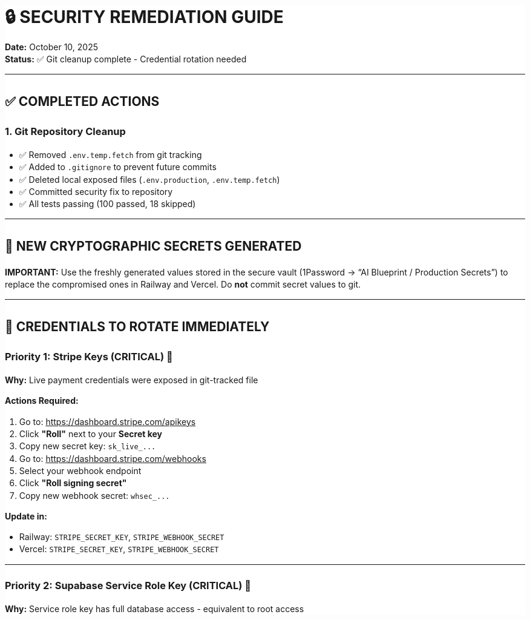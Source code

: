 # 🔒 SECURITY REMEDIATION GUIDE
**Date:** October 10, 2025  
**Status:** ✅ Git cleanup complete - Credential rotation needed

---

## ✅ COMPLETED ACTIONS

### 1. Git Repository Cleanup
- ✅ Removed `.env.temp.fetch` from git tracking
- ✅ Added to `.gitignore` to prevent future commits
- ✅ Deleted local exposed files (`.env.production`, `.env.temp.fetch`)
- ✅ Committed security fix to repository
- ✅ All tests passing (100 passed, 18 skipped)

---

## 🔐 NEW CRYPTOGRAPHIC SECRETS GENERATED

**IMPORTANT:** Use the freshly generated values stored in the secure vault (1Password → “AI Blueprint / Production Secrets”) to replace the compromised ones in Railway and Vercel. Do **not** commit secret values to git.

---

## 🚨 CREDENTIALS TO ROTATE IMMEDIATELY

### Priority 1: Stripe Keys (CRITICAL) 🔴

**Why:** Live payment credentials were exposed in git-tracked file

**Actions Required:**
1. Go to: https://dashboard.stripe.com/apikeys
2. Click **"Roll"** next to your **Secret key**
3. Copy new secret key: `sk_live_...`
4. Go to: https://dashboard.stripe.com/webhooks
5. Select your webhook endpoint
6. Click **"Roll signing secret"**
7. Copy new webhook secret: `whsec_...`

**Update in:**
- Railway: `STRIPE_SECRET_KEY`, `STRIPE_WEBHOOK_SECRET`
- Vercel: `STRIPE_SECRET_KEY`, `STRIPE_WEBHOOK_SECRET`

---

### Priority 2: Supabase Service Role Key (CRITICAL) 🔴

**Why:** Service role key has full database access - equivalent to root access
